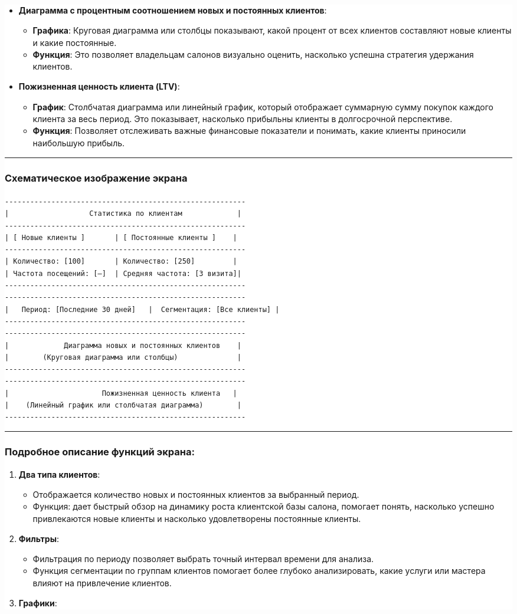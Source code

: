 - **Диаграмма с процентным соотношением новых и постоянных клиентов**:
    
    - **Графика**: Круговая диаграмма или столбцы показывают, какой процент от всех клиентов составляют новые клиенты и какие постоянные.
    - **Функция**: Это позволяет владельцам салонов визуально оценить, насколько успешна стратегия удержания клиентов.
- **Пожизненная ценность клиента (LTV)**:
    
    - **График**: Столбчатая диаграмма или линейный график, который отображает суммарную сумму покупок каждого клиента за весь период. Это показывает, насколько прибыльны клиенты в долгосрочной перспективе.
    - **Функция**: Позволяет отслеживать важные финансовые показатели и понимать, какие клиенты приносили наибольшую прибыль.

---

### **Схематическое изображение экрана**

```
---------------------------------------------------------
|                   Статистика по клиентам             |
---------------------------------------------------------
| [ Новые клиенты ]       | [ Постоянные клиенты ]    |
---------------------------------------------------------
| Количество: [100]       | Количество: [250]         |
| Частота посещений: [—]  | Средняя частота: [3 визита]|
---------------------------------------------------------
---------------------------------------------------------
|   Период: [Последние 30 дней]   |  Сегментация: [Все клиенты] |
---------------------------------------------------------
---------------------------------------------------------
|             Диаграмма новых и постоянных клиентов    |
|        (Круговая диаграмма или столбцы)              |
---------------------------------------------------------
---------------------------------------------------------
|                      Пожизненная ценность клиента   |
|    (Линейный график или столбчатая диаграмма)        |
---------------------------------------------------------
```

---

### **Подробное описание функций экрана:**

1. **Два типа клиентов**:
    
    - Отображается количество новых и постоянных клиентов за выбранный период.
    - Функция: дает быстрый обзор на динамику роста клиентской базы салона, помогает понять, насколько успешно привлекаются новые клиенты и насколько удовлетворены постоянные клиенты.
2. **Фильтры**:
    
    - Фильтрация по периоду позволяет выбрать точный интервал времени для анализа.
    - Функция сегментации по группам клиентов помогает более глубоко анализировать, какие услуги или мастера влияют на привлечение клиентов.
3. **Графики**:
    